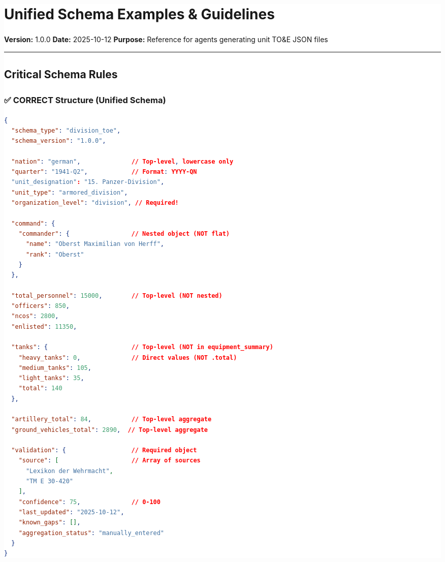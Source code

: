 # Unified Schema Examples & Guidelines

**Version:** 1.0.0
**Date:** 2025-10-12
**Purpose:** Reference for agents generating unit TO&E JSON files

---

## Critical Schema Rules

### ✅ CORRECT Structure (Unified Schema)

```json
{
  "schema_type": "division_toe",
  "schema_version": "1.0.0",

  "nation": "german",              // Top-level, lowercase only
  "quarter": "1941-Q2",            // Format: YYYY-QN
  "unit_designation": "15. Panzer-Division",
  "unit_type": "armored_division",
  "organization_level": "division", // Required!

  "command": {
    "commander": {                 // Nested object (NOT flat)
      "name": "Oberst Maximilian von Herff",
      "rank": "Oberst"
    }
  },

  "total_personnel": 15000,        // Top-level (NOT nested)
  "officers": 850,
  "ncos": 2800,
  "enlisted": 11350,

  "tanks": {                       // Top-level (NOT in equipment_summary)
    "heavy_tanks": 0,              // Direct values (NOT .total)
    "medium_tanks": 105,
    "light_tanks": 35,
    "total": 140
  },

  "artillery_total": 84,           // Top-level aggregate
  "ground_vehicles_total": 2890,  // Top-level aggregate

  "validation": {                  // Required object
    "source": [                    // Array of sources
      "Lexikon der Wehrmacht",
      "TM E 30-420"
    ],
    "confidence": 75,              // 0-100
    "last_updated": "2025-10-12",
    "known_gaps": [],
    "aggregation_status": "manually_entered"
  }
}
```
